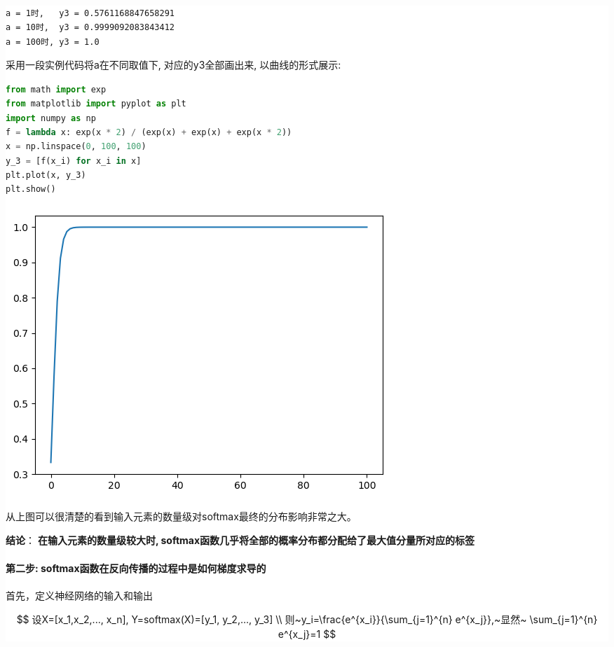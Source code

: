 ```纯文本
a = 1时,   y3 = 0.5761168847658291
a = 10时,  y3 = 0.9999092083843412
a = 100时, y3 = 1.0
```

采⽤⼀段实例代码将a在不同取值下, 对应的y3全部画出来, 以曲线的形式展示:

```python
from math import exp
from matplotlib import pyplot as plt
import numpy as np
f = lambda x: exp(x * 2) / (exp(x) + exp(x) + exp(x * 2))
x = np.linspace(0, 100, 100)
y_3 = [f(x_i) for x_i in x]
plt.plot(x, y_3)
plt.show()
```

![](image/image_9d1SPjXTXO.png)

从上图可以很清楚的看到输⼊元素的数量级对softmax最终的分布影响⾮常之⼤。&#x20;

**结论**： **在输⼊元素的数量级较⼤时, softmax函数⼏乎将全部的概率分布都分配给了最⼤值分量所对应的标签**

#### 第⼆步: softmax函数在反向传播的过程中是如何梯度求导的

首先，定义神经网络的输入和输出

$$
设X=[x_1,x_2,..., x_n], Y=softmax(X)=[y_1, y_2,..., y_3] \\
则~y_i=\frac{e^{x_i}}{\sum_{j=1}^{n} e^{x_j}},~显然~  \sum_{j=1}^{n} e^{x_j}=1
$$
